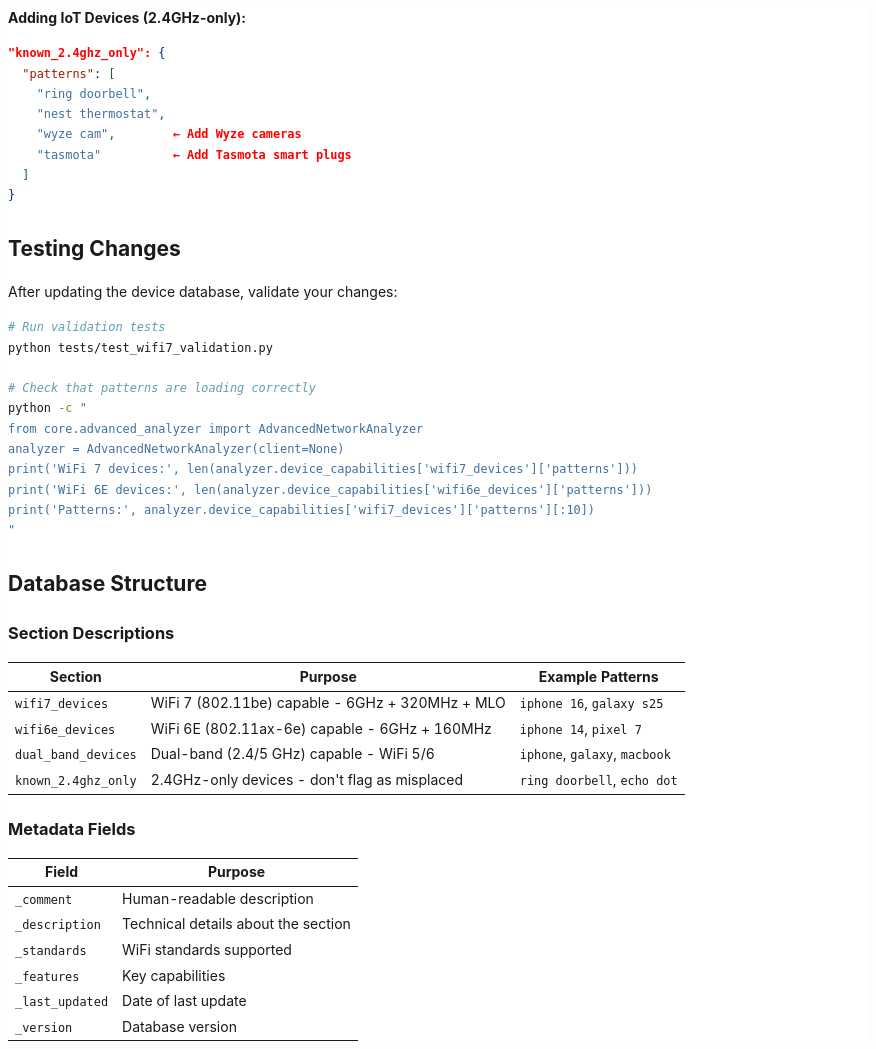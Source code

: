 **Adding IoT Devices (2.4GHz-only):**
```json
"known_2.4ghz_only": {
  "patterns": [
    "ring doorbell",
    "nest thermostat",
    "wyze cam",        ← Add Wyze cameras
    "tasmota"          ← Add Tasmota smart plugs
  ]
}
```

## Testing Changes

After updating the device database, validate your changes:

```bash
# Run validation tests
python tests/test_wifi7_validation.py

# Check that patterns are loading correctly
python -c "
from core.advanced_analyzer import AdvancedNetworkAnalyzer
analyzer = AdvancedNetworkAnalyzer(client=None)
print('WiFi 7 devices:', len(analyzer.device_capabilities['wifi7_devices']['patterns']))
print('WiFi 6E devices:', len(analyzer.device_capabilities['wifi6e_devices']['patterns']))
print('Patterns:', analyzer.device_capabilities['wifi7_devices']['patterns'][:10])
"
```

## Database Structure

### Section Descriptions

| Section | Purpose | Example Patterns |
|---------|---------|------------------|
| `wifi7_devices` | WiFi 7 (802.11be) capable - 6GHz + 320MHz + MLO | `iphone 16`, `galaxy s25` |
| `wifi6e_devices` | WiFi 6E (802.11ax-6e) capable - 6GHz + 160MHz | `iphone 14`, `pixel 7` |
| `dual_band_devices` | Dual-band (2.4/5 GHz) capable - WiFi 5/6 | `iphone`, `galaxy`, `macbook` |
| `known_2.4ghz_only` | 2.4GHz-only devices - don't flag as misplaced | `ring doorbell`, `echo dot` |

### Metadata Fields

| Field | Purpose |
|-------|---------|
| `_comment` | Human-readable description |
| `_description` | Technical details about the section |
| `_standards` | WiFi standards supported |
| `_features` | Key capabilities |
| `_last_updated` | Date of last update |
| `_version` | Database version |
